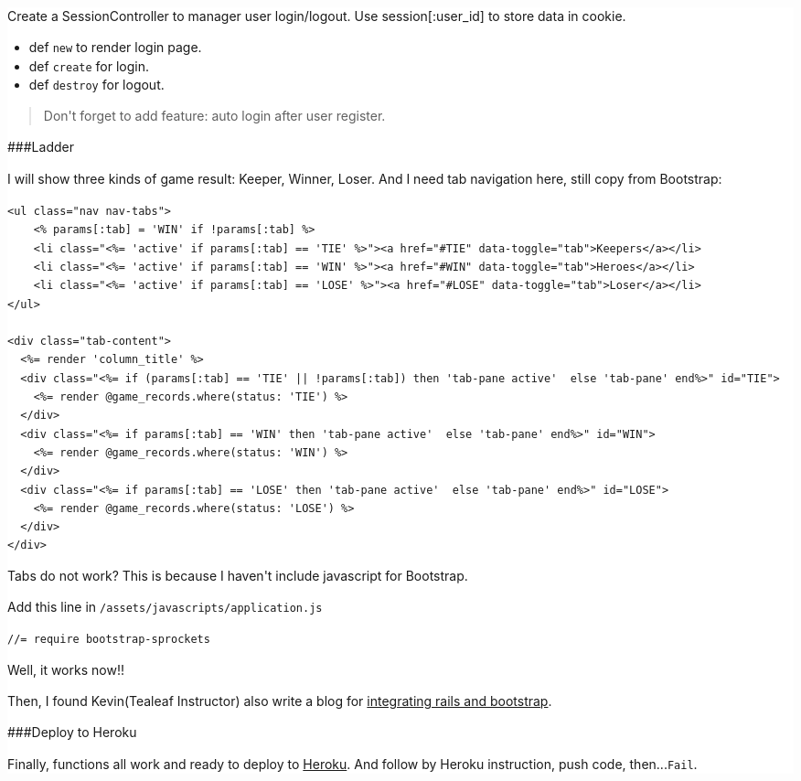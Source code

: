   Create a SessionController to manager user login/logout.
  Use session[:user_id] to store data in cookie.

  - def `new` to render login page.
  - def `create` for login.
  - def `destroy` for logout.

  > Don't forget to add feature: auto login after user register.

###Ladder

I will show three kinds of game result: Keeper, Winner, Loser.
And I need tab navigation here, still copy from Bootstrap:

```
<ul class="nav nav-tabs">
    <% params[:tab] = 'WIN' if !params[:tab] %>
    <li class="<%= 'active' if params[:tab] == 'TIE' %>"><a href="#TIE" data-toggle="tab">Keepers</a></li>
    <li class="<%= 'active' if params[:tab] == 'WIN' %>"><a href="#WIN" data-toggle="tab">Heroes</a></li>
    <li class="<%= 'active' if params[:tab] == 'LOSE' %>"><a href="#LOSE" data-toggle="tab">Loser</a></li>
</ul>

<div class="tab-content">
  <%= render 'column_title' %>  
  <div class="<%= if (params[:tab] == 'TIE' || !params[:tab]) then 'tab-pane active'  else 'tab-pane' end%>" id="TIE">
    <%= render @game_records.where(status: 'TIE') %>
  </div>
  <div class="<%= if params[:tab] == 'WIN' then 'tab-pane active'  else 'tab-pane' end%>" id="WIN">
    <%= render @game_records.where(status: 'WIN') %>
  </div>
  <div class="<%= if params[:tab] == 'LOSE' then 'tab-pane active'  else 'tab-pane' end%>" id="LOSE">
    <%= render @game_records.where(status: 'LOSE') %>
  </div>
</div>
```

Tabs do not work? This is because I haven't include javascript for Bootstrap. 

Add this line in `/assets/javascripts/application.js`

```
//= require bootstrap-sprockets
```

Well, it works now!!

Then, I found Kevin(Tealeaf Instructor) also write a blog for [integrating rails and bootstrap](http://www.gotealeaf.com/blog/integrating-rails-and-bootstrap-part-1). 

###Deploy to Heroku

Finally, functions all work and ready to deploy to [Heroku](heroku.com). And follow by Heroku instruction, push code, then...`Fail`.
